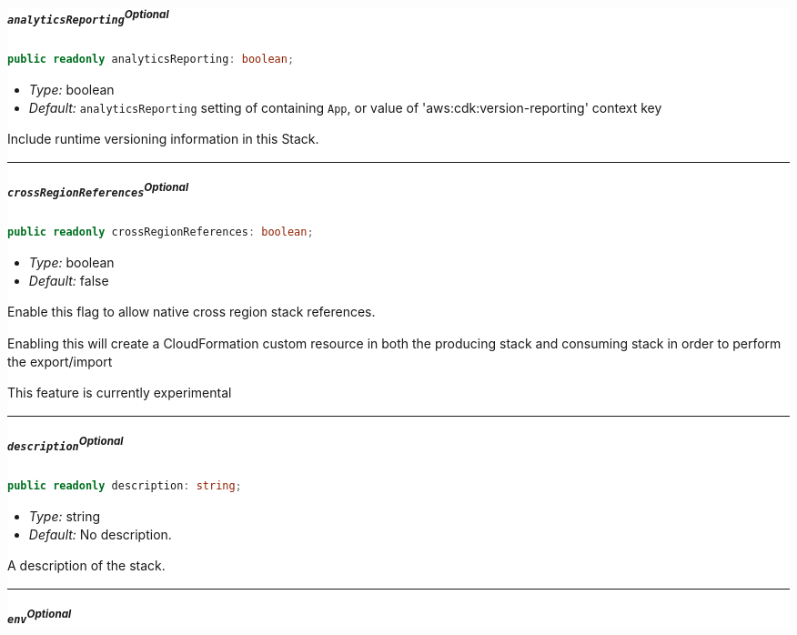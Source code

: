 
##### `analyticsReporting`<sup>Optional</sup> <a name="analyticsReporting" id="@gammarers/aws-stepfunctions-execution-status-change-notification-stack.StepFunctionsExecutionStatueChangeNotificationStackProps.property.analyticsReporting"></a>

```typescript
public readonly analyticsReporting: boolean;
```

- *Type:* boolean
- *Default:* `analyticsReporting` setting of containing `App`, or value of 'aws:cdk:version-reporting' context key

Include runtime versioning information in this Stack.

---

##### `crossRegionReferences`<sup>Optional</sup> <a name="crossRegionReferences" id="@gammarers/aws-stepfunctions-execution-status-change-notification-stack.StepFunctionsExecutionStatueChangeNotificationStackProps.property.crossRegionReferences"></a>

```typescript
public readonly crossRegionReferences: boolean;
```

- *Type:* boolean
- *Default:* false

Enable this flag to allow native cross region stack references.

Enabling this will create a CloudFormation custom resource
in both the producing stack and consuming stack in order to perform the export/import

This feature is currently experimental

---

##### `description`<sup>Optional</sup> <a name="description" id="@gammarers/aws-stepfunctions-execution-status-change-notification-stack.StepFunctionsExecutionStatueChangeNotificationStackProps.property.description"></a>

```typescript
public readonly description: string;
```

- *Type:* string
- *Default:* No description.

A description of the stack.

---

##### `env`<sup>Optional</sup> <a name="env" id="@gammarers/aws-stepfunctions-execution-status-change-notification-stack.StepFunctionsExecutionStatueChangeNotificationStackProps.property.env"></a>
